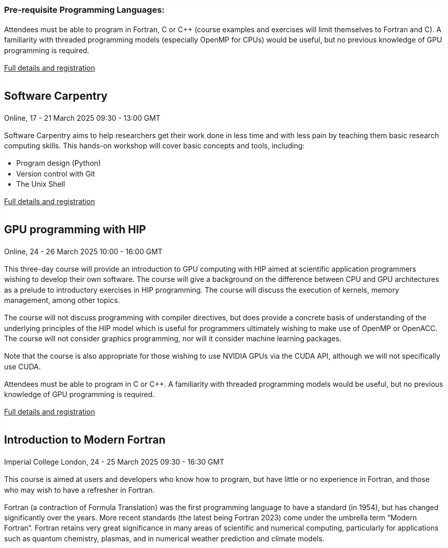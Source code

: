 ### Pre-requisite Programming Languages:

Attendees must be able to program in Fortran, C or C++ (course examples and exercises will limit themselves to Fortran and C). A familiarity with threaded programming models (especially OpenMP for CPUs) would be useful, but no previous knowledge of GPU programming is required.

[Full details and registration]( https://www.archer2.ac.uk/training/#upcoming-training)


## Software Carpentry

Online, 17 - 21 March 2025 09:30 - 13:00 GMT

Software Carpentry aims to help researchers get their work done in less time and with less pain by teaching them basic research computing skills. This hands-on workshop will cover basic concepts and tools, including:

-  Program design (Python)
-  Version control with Git
-  The Unix Shell

[Full details and registration]( https://www.archer2.ac.uk/training/#upcoming-training)


## GPU programming with HIP

Online, 24 - 26 March 2025 10:00 - 16:00 GMT

This three-day course will provide an introduction to GPU computing with HIP aimed at scientific application programmers wishing to develop their own software. The course will give a background on the difference between CPU and GPU architectures as a prelude to introductory exercises in HIP programming. The course will discuss the execution of kernels, memory management, among other topics.

The course will not discuss programming with compiler directives, but does provide a concrete basis of understanding of the underlying principles of the HIP model which is useful for programmers ultimately wishing to make use of OpenMP or OpenACC. The course will not consider graphics programming, nor will it consider machine learning packages.

Note that the course is also appropriate for those wishing to use NVIDIA GPUs via the CUDA API, although we will not specifically use CUDA.

Attendees must be able to program in C or C++. A familiarity with threaded programming models would be useful, but no previous knowledge of GPU programming is required.

[Full details and registration]( https://www.archer2.ac.uk/training/#upcoming-training)


## Introduction to Modern Fortran

Imperial College London, 24 - 25 March 2025 09:30 - 16:30 GMT

This course is aimed at users and developers who know how to program, but have little or no experience in Fortran, and those who may wish to have a refresher in Fortran.

Fortran (a contraction of Formula Translation) was the first programming language to have a standard (in 1954), but has changed significantly over the years. More recent standards (the latest being Fortran 2023) come under the umbrella term “Modern Fortran”. Fortran retains very great significance in many areas of scientific and numerical computing, particularly for applications such as quantum chemistry, plasmas, and in numerical weather prediction and climate models.
